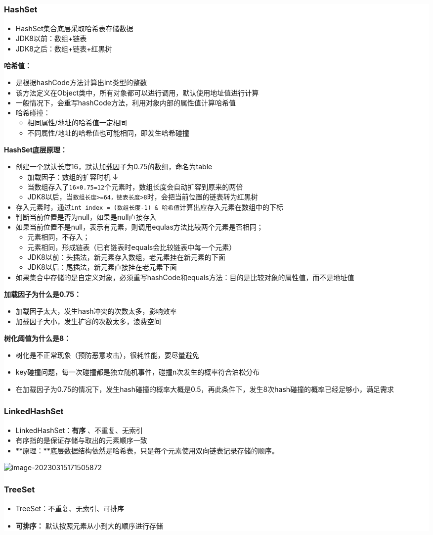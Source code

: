 ### HashSet

- HashSet集合底层采取哈希表存储数据
- JDK8以前：数组+链表
- JDK8之后：数组+链表+红黑树

**哈希值：**

- 是根据hashCode方法计算出int类型的整数
- 该方法定义在Object类中，所有对象都可以进行调用，默认使用地址值进行计算
- 一般情况下，会重写hashCode方法，利用对象内部的属性值计算哈希值
- 哈希碰撞：
  - 相同属性/地址的哈希值一定相同
  - 不同属性/地址的哈希值也可能相同，即发生哈希碰撞

**HashSet底层原理：**

- 创建一个默认长度16，默认加载因子为0.75的数组，命名为table
  - 加载因子：数组的扩容时机 ↓
  - 当数组存入了`16×0.75=12`个元素时，数组长度会自动扩容到原来的两倍
  - JDK8以后，当`数组长度>=64，链表长度>8`时，会把当前位置的链表转为红黑树
- 存入元素时，通过`int index = (数组长度-1) & 哈希值`计算出应存入元素在数组中的下标
- 判断当前位置是否为null，如果是null直接存入
- 如果当前位置不是null，表示有元素，则调用equlas方法比较两个元素是否相同；
  - 元素相同，不存入；
  - 元素相同，形成链表（已有链表时equals会比较链表中每一个元素）
  - JDK8以前：头插法，新元素存入数组，老元素挂在新元素的下面
  - JDK8以后：尾插法，新元素直接挂在老元素下面
- 如果集合中存储的是自定义对象，必须重写hashCode和equals方法：目的是比较对象的属性值，而不是地址值

**加载因子为什么是0.75：**

- 加载因子太大，发生hash冲突的次数太多，影响效率
- 加载因子大小，发生扩容的次数太多，浪费空间

**树化阈值为什么是8：**

- 树化是不正常现象（预防恶意攻击），很耗性能，要尽量避免

- key碰撞问题，每一次碰撞都是独立随机事件，碰撞n次发生的概率符合泊松分布

- 在加载因子为0.75的情况下，发生hash碰撞的概率大概是0.5，再此条件下，发生8次hash碰撞的概率已经足够小，满足需求

### LinkedHashSet

- LinkedHashSet：**有序** 、不重复、无索引
- 有序指的是保证存储与取出的元素顺序一致
- **原理：**底层数据结构依然是哈希表，只是每个元素使用双向链表记录存储的顺序。

![image-20230315171505872](https://chongming-images.oss-cn-hangzhou.aliyuncs.com/images-masterimage-20230315171505872.png)

### TreeSet

- TreeSet：不重复、无索引、可排序

- **可排序：** 默认按照元素从小到大的顺序进行存储

